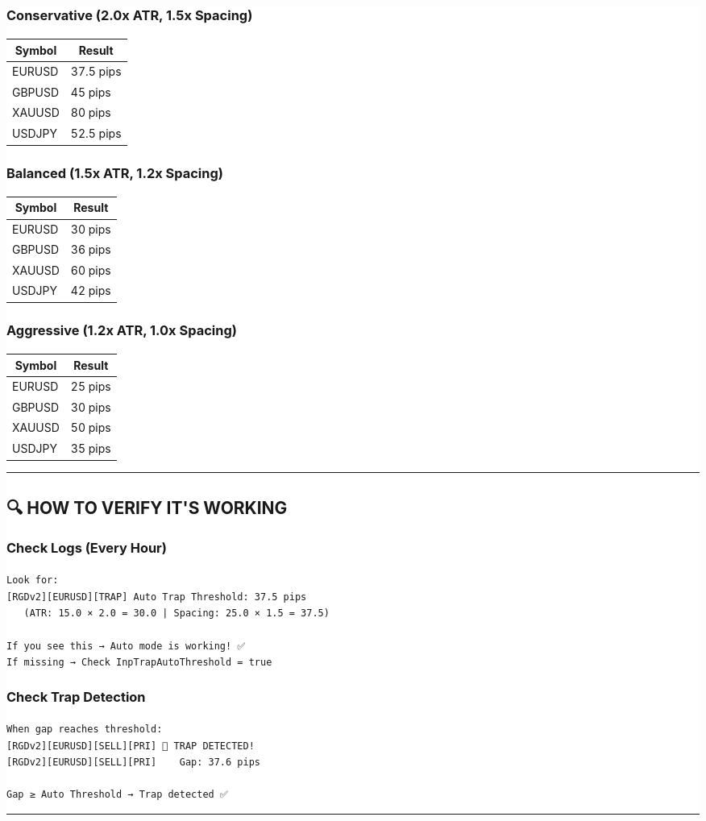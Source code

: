 ### Conservative (2.0x ATR, 1.5x Spacing)
| Symbol | Result |
|--------|--------|
| EURUSD | 37.5 pips |
| GBPUSD | 45 pips |
| XAUUSD | 80 pips |
| USDJPY | 52.5 pips |

### Balanced (1.5x ATR, 1.2x Spacing)
| Symbol | Result |
|--------|--------|
| EURUSD | 30 pips |
| GBPUSD | 36 pips |
| XAUUSD | 60 pips |
| USDJPY | 42 pips |

### Aggressive (1.2x ATR, 1.0x Spacing)
| Symbol | Result |
|--------|--------|
| EURUSD | 25 pips |
| GBPUSD | 30 pips |
| XAUUSD | 50 pips |
| USDJPY | 35 pips |

---

## 🔍 HOW TO VERIFY IT'S WORKING

### Check Logs (Every Hour)
```
Look for:
[RGDv2][EURUSD][TRAP] Auto Trap Threshold: 37.5 pips 
   (ATR: 15.0 × 2.0 = 30.0 | Spacing: 25.0 × 1.5 = 37.5)

If you see this → Auto mode is working! ✅
If missing → Check InpTrapAutoThreshold = true
```

### Check Trap Detection
```
When gap reaches threshold:
[RGDv2][EURUSD][SELL][PRI] 🚨 TRAP DETECTED!
[RGDv2][EURUSD][SELL][PRI]    Gap: 37.6 pips

Gap ≥ Auto Threshold → Trap detected ✅
```

---